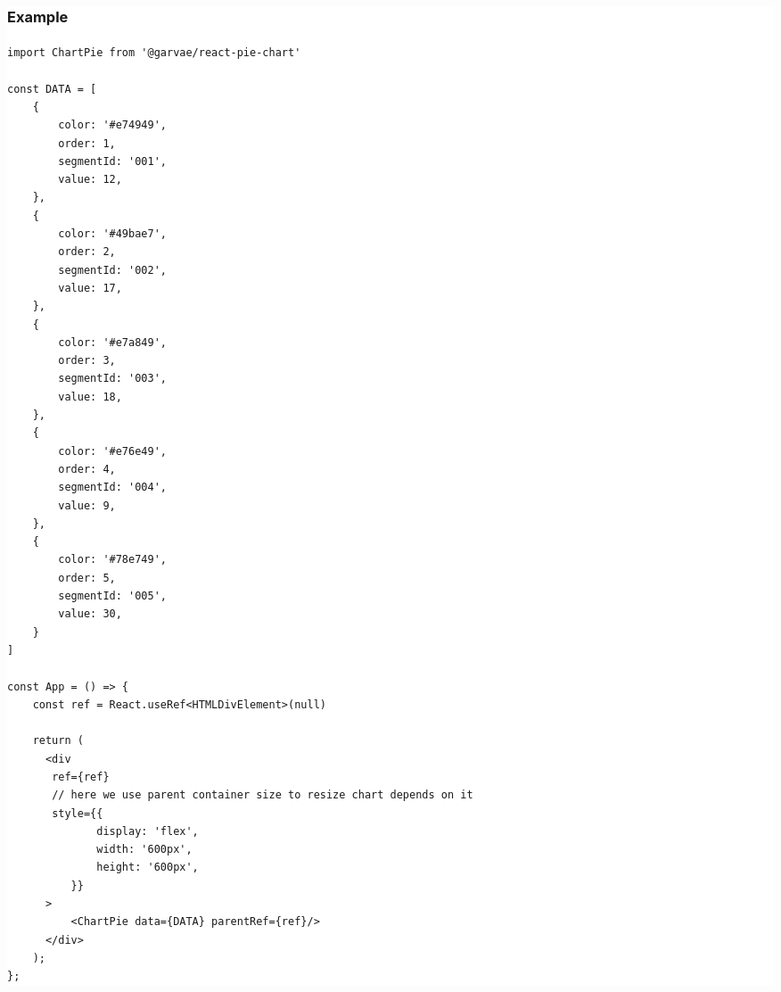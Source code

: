 
### Example

```
import ChartPie from '@garvae/react-pie-chart'

const DATA = [
    {
        color: '#e74949',
        order: 1,
        segmentId: '001',
        value: 12,
    },
    {
        color: '#49bae7',
        order: 2,
        segmentId: '002',
        value: 17,
    },
    {
        color: '#e7a849',
        order: 3,
        segmentId: '003',
        value: 18,
    },
    {
        color: '#e76e49',
        order: 4,
        segmentId: '004',
        value: 9,
    },
    {
        color: '#78e749',
        order: 5,
        segmentId: '005',
        value: 30,
    }
]

const App = () => {
    const ref = React.useRef<HTMLDivElement>(null)

    return (
      <div
       ref={ref}
       // here we use parent container size to resize chart depends on it 
       style={{
              display: 'flex',
              width: '600px',
              height: '600px',
          }}
      >
          <ChartPie data={DATA} parentRef={ref}/>
      </div>
    );
};
```
